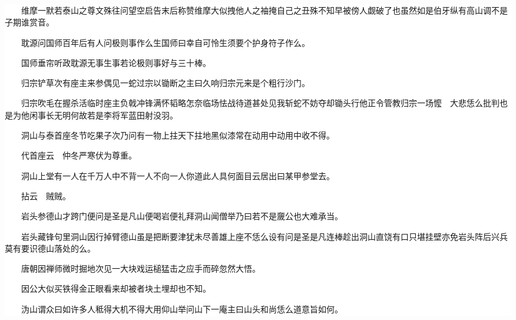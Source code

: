 　　维摩一默若泰山之尊文殊往问望空启告末后称赞维摩大似拽他人之袖掩自己之丑殊不知早被傍人觑破了也虽然如是伯牙纵有高山调不是子期谁赏音。

　　耽源问国师百年后有人问极则事作么生国师曰幸自可怜生须要个护身符子作么。

　　国师垂帘听政耽源无事生事若论极则事好与三十棒。

　　归宗铲草次有座主来参偶见一蛇过宗以锄断之主曰久响归宗元来是个粗行沙门。

　　归宗吹毛在握杀活临时座主负戟冲锋满怀韬略怎奈临场怯战待道甚处见我斩蛇不妨夺却锄头行他正令管教归宗一场懡　大悲恁么批判也是为他闲事长无明何故若是李将军蓝田射没羽。

　　洞山与泰首座冬节吃果子次乃问有一物上拄天下拄地黑似漆常在动用中动用中收不得。

　　代首座云　仲冬严寒伏为尊重。

　　洞山上堂有一人在千万人中不背一人不向一人你道此人具何面目云居出曰某甲参堂去。

　　拈云　贼贼。

　　岩头参德山才跨门便问是圣是凡山便喝岩便礼拜洞山闻僧举乃曰若不是奯公也大难承当。

　　岩头藏锋句里洞山因行掉臂德山虽是把断要津犹未尽善雄上座不恁么设有问是圣是凡连棒趁出洞山直饶有口只堪挂壁亦免岩头阵后兴兵莫有要识德山落处的么。

　　唐朝因禅师微时掘地次见一大块戏运槌猛击之应手而碎忽然大悟。

　　因公大似买铁得金正眼看来却被者块土埋却也不知。

　　沩山谓众曰如许多人秪得大机不得大用仰山举问山下一庵主曰山头和尚恁么道意旨如何。

